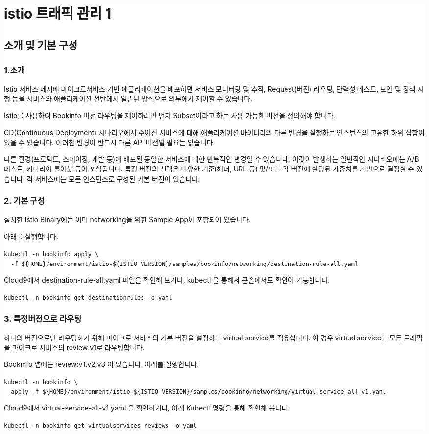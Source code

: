 # istio 트래픽 관리 1

## 소개 및 기본 구성&#x20;

### 1.소개

Istio 서비스 메시에 마이크로서비스 기반 애플리케이션을 배포하면 서비스 모니터링 및 추적, Request(버전) 라우팅, 탄력성 테스트, 보안 및 정책 시행 등을 서비스와 애플리케이션 전반에서 일관된 방식으로 외부에서 제어할 수 있습니다.&#x20;

Istio를 사용하여 Bookinfo 버전 라우팅을 제어하려면 먼저 Subset이라고 하는 사용 가능한 버전을 정의해야 합니다.

CD(Continuous Deployment) 시나리오에서 주어진 서비스에 대해 애플리케이션 바이너리의 다른 변경을 실행하는 인스턴스의 고유한 하위 집합이 있을 수 있습니다. 이러한 변경이 반드시 다른 API 버전일 필요는 없습니다.&#x20;

다른 환경(프로덕트, 스테이징, 개발 등)에 배포된 동일한 서비스에 대한 반복적인 변경일 수 있습니다. 이것이 발생하는 일반적인 시나리오에는 A/B 테스트, 카나리아 롤아웃 등이 포함됩니다. 특정 버전의 선택은 다양한 기준(헤더, URL 등) 및/또는 각 버전에 할당된 가중치를 기반으로 결정할 수 있습니다. 각 서비스에는 모든 인스턴스로 구성된 기본 버전이 있습니다.

### 2. 기본 구성

설치한 Istio Binary에는 이미 networking을 위한 Sample App이 포함되어 있습니다.

아래를 실행합니다.&#x20;

```
kubectl -n bookinfo apply \
  -f ${HOME}/environment/istio-${ISTIO_VERSION}/samples/bookinfo/networking/destination-rule-all.yaml

```

Cloud9에서 destination-rule-all.yaml 파일을 확인해 보거나, kubectl 을 통해서 콘솔에서도 확인이 가능합니다.&#x20;

```
kubectl -n bookinfo get destinationrules -o yaml

```

### 3. 특정버전으로 라우팅

하나의 버전으로만 라우팅하기 위해 마이크로 서비스의 기본 버전을 설정하는 virtual service를 적용합니다. 이 경우 virtual service는 모든 트래픽을 마이크로 서비스의 review:v1로 라우팅합니다.&#x20;

Bookinfo 앱에는 review:v1,v2,v3 이 있습니다. 아래를 실행합니다.&#x20;

```
kubectl -n bookinfo \
  apply -f ${HOME}/environment/istio-${ISTIO_VERSION}/samples/bookinfo/networking/virtual-service-all-v1.yaml

```

Cloud9에서 virtual-service-all-v1.yaml 을 확인하거나, 아래 Kubectl 명령을 통해 확인해 봅니다.&#x20;

```
kubectl -n bookinfo get virtualservices reviews -o yaml

```
